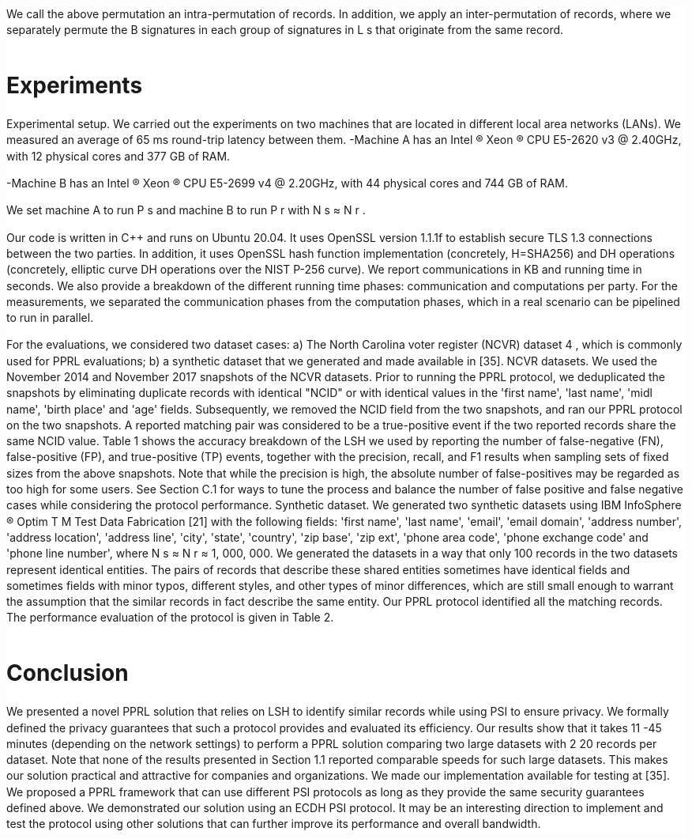 We call the above permutation an intra-permutation of records. In addition, we apply an inter-permutation of records, where we separately permute the B signatures in each group of signatures in L s that originate from the same record.

# Experiments

Experimental setup. We carried out the experiments on two machines that are located in different local area networks (LANs). We measured an average of 65 ms round-trip latency between them. -Machine A has an Intel ® Xeon ® CPU E5-2620 v3 @ 2.40GHz, with 12 physical cores and 377 GB of RAM.

-Machine B has an Intel ® Xeon ® CPU E5-2699 v4 @ 2.20GHz, with 44 physical cores and 744 GB of RAM.

We set machine A to run P s and machine B to run P r with N s ≈ N r .

Our code is written in C++ and runs on Ubuntu 20.04. It uses OpenSSL version 1.1.1f to establish secure TLS 1.3 connections between the two parties. In addition, it uses OpenSSL hash function implementation (concretely, H=SHA256) and DH operations (concretely, elliptic curve DH operations over the NIST P-256 curve). We report communications in KB and running time in seconds. We also provide a breakdown of the different running time phases: communication and computations per party. For the measurements, we separated the communication phases from the computation phases, which in a real scenario can be pipelined to run in parallel.

For the evaluations, we considered two dataset cases: a) The North Carolina voter register (NCVR) dataset 4 , which is commonly used for PPRL evaluations; b) a synthetic dataset that we generated and made available in [35]. NCVR datasets. We used the November 2014 and November 2017 snapshots of the NCVR datasets. Prior to running the PPRL protocol, we deduplicated the snapshots by eliminating duplicate records with identical "NCID" or with identical values in the 'first name', 'last name', 'midl name', 'birth place' and 'age' fields. Subsequently, we removed the NCID field from the two snapshots, and ran our PPRL protocol on the two snapshots. A reported matching pair was considered to be a true-positive event if the two reported records share the same NCID value. Table 1 shows the accuracy breakdown of the LSH we used by reporting the number of false-negative (FN), false-positive (FP), and true-positive (TP) events, together with the precision, recall, and F1 results when sampling sets of fixed sizes from the above snapshots. Note that while the precision is high, the absolute number of false-positives may be regarded as too high for some users. See Section C.1 for ways to tune the process and balance the number of false positive and false negative cases while considering the protocol performance. Synthetic dataset. We generated two synthetic datasets using IBM InfoSphere ® Optim T M Test Data Fabrication [21] with the following fields: 'first name', 'last name', 'email', 'email domain', 'address number', 'address location', 'address line', 'city', 'state', 'country', 'zip base', 'zip ext', 'phone area code', 'phone exchange code' and 'phone line number', where N s ≈ N r ≈ 1, 000, 000. We generated the datasets in a way that only 100 records in the two datasets represent identical entities. The pairs of records that describe these shared entities sometimes have identical fields and sometimes fields with minor typos, different styles, and other types of minor differences, which are still small enough to warrant the assumption that the similar records in fact describe the same entity. Our PPRL protocol identified all the matching records. The performance evaluation of the protocol is given in Table 2.

# Conclusion

We presented a novel PPRL solution that relies on LSH to identify similar records while using PSI to ensure privacy. We formally defined the privacy guarantees that such a protocol provides and evaluated its efficiency. Our results show that it takes 11 -45 minutes (depending on the network settings) to perform a PPRL solution comparing two large datasets with 2 20 records per dataset. Note that none of the results presented in Section 1.1 reported comparable speeds for such large datasets. This makes our solution practical and attractive for companies and organizations. We made our implementation available for testing at [35]. We proposed a PPRL framework that can use different PSI protocols as long as they provide the same security guarantees defined above. We demonstrated our solution using an ECDH PSI protocol. It may be an interesting direction to implement and test the protocol using other solutions that can further improve its performance and overall bandwidth.
